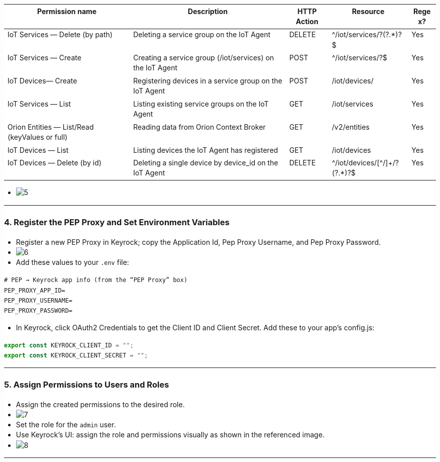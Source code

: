 | Permission name                           | Description                                                                      | HTTP Action | Resource                                           | Regex?          |
|-------------------------------------------|----------------------------------------------------------------------------------|-------------|----------------------------------------------------|-----------------|
| IoT Services — Delete (by path)           | Deleting a service group on the IoT Agent                                        | DELETE      | ^/iot/services/?(\?.*)?$                           | Yes             |
| IoT Services — Create                     | Creating a service group (/iot/services) on the IoT Agent                        | POST        | ^/iot/services/?$                                  | Yes             |
| IoT Devices— Create                       | Registering devices in a service group on the IoT Agent                          | POST        | /iot/devices/                                      | Yes             |
| IoT Services — List                       | Listing existing service groups on the IoT Agent                                 | GET         | /iot/services                                      | Yes             |
| Orion Entities — List/Read (keyValues or full) | Reading data from Orion Context Broker                                      | GET         | /v2/entities                                       | Yes             |
| IoT Devices — List                        | Listing devices the IoT Agent has registered                                     | GET         | /iot/devices                                       | Yes             |
| IoT Devices — Delete (by id)              | Deleting a single device by device_id on the IoT Agent                           | DELETE      | ^/iot/devices/[^/]+/?(\?.*)?$                      | Yes             |

- <img width="810" height="752" alt="5" src="https://github.com/user-attachments/assets/efb702a0-f4cd-4e9b-850a-e3551d40025b" />
***


### 4. Register the PEP Proxy and Set Environment Variables

- Register a new PEP Proxy in Keyrock; copy the Application Id, Pep Proxy Username, and Pep Proxy Password.
- <img width="859" height="394" alt="6" src="https://github.com/user-attachments/assets/53e2e4fd-8f7d-4946-aacf-9d3409db42e2" />
- Add these values to your `.env` file:

```env
# PEP → Keyrock app info (from the “PEP Proxy” box)
PEP_PROXY_APP_ID=
PEP_PROXY_USERNAME=
PEP_PROXY_PASSWORD=
```

- In Keyrock, click OAuth2 Credentials to get the Client ID and Client Secret. Add these to your app’s config.js:

```js
export const KEYROCK_CLIENT_ID = "";
export const KEYROCK_CLIENT_SECRET = "";
```

***

### 5. Assign Permissions to Users and Roles

- Assign the created permissions to the desired role.
- <img width="850" height="593" alt="7" src="https://github.com/user-attachments/assets/7b361b4e-43c3-4222-9de3-f98eca18032a" />
- Set the role for the `admin` user.
- Use Keyrock’s UI: assign the role and permissions visually as shown in the referenced image.
- <img width="601" height="400" alt="8" src="https://github.com/user-attachments/assets/18be747c-37fa-4c51-be12-ea8170d36ab3" />

***
